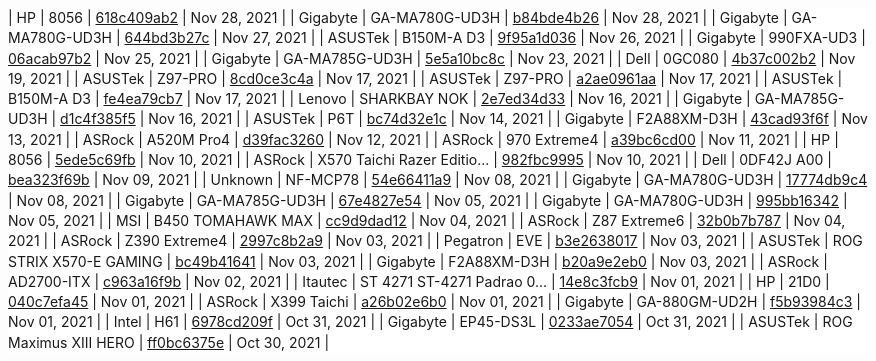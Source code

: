 | HP            | 8056                        | [618c409ab2](https://linux-hardware.org/?probe=618c409ab2) | Nov 28, 2021 |
| Gigabyte      | GA-MA780G-UD3H              | [b84bde4b26](https://linux-hardware.org/?probe=b84bde4b26) | Nov 28, 2021 |
| Gigabyte      | GA-MA780G-UD3H              | [644bd3b27c](https://linux-hardware.org/?probe=644bd3b27c) | Nov 27, 2021 |
| ASUSTek       | B150M-A D3                  | [9f95a1d036](https://linux-hardware.org/?probe=9f95a1d036) | Nov 26, 2021 |
| Gigabyte      | 990FXA-UD3                  | [06acab97b2](https://linux-hardware.org/?probe=06acab97b2) | Nov 25, 2021 |
| Gigabyte      | GA-MA785G-UD3H              | [5e5a10bc8c](https://linux-hardware.org/?probe=5e5a10bc8c) | Nov 23, 2021 |
| Dell          | 0GC080                      | [4b37c002b2](https://linux-hardware.org/?probe=4b37c002b2) | Nov 19, 2021 |
| ASUSTek       | Z97-PRO                     | [8cd0ce3c4a](https://linux-hardware.org/?probe=8cd0ce3c4a) | Nov 17, 2021 |
| ASUSTek       | Z97-PRO                     | [a2ae0961aa](https://linux-hardware.org/?probe=a2ae0961aa) | Nov 17, 2021 |
| ASUSTek       | B150M-A D3                  | [fe4ea79cb7](https://linux-hardware.org/?probe=fe4ea79cb7) | Nov 17, 2021 |
| Lenovo        | SHARKBAY NOK                | [2e7ed34d33](https://linux-hardware.org/?probe=2e7ed34d33) | Nov 16, 2021 |
| Gigabyte      | GA-MA785G-UD3H              | [d1c4f385f5](https://linux-hardware.org/?probe=d1c4f385f5) | Nov 16, 2021 |
| ASUSTek       | P6T                         | [bc74d32e1c](https://linux-hardware.org/?probe=bc74d32e1c) | Nov 14, 2021 |
| Gigabyte      | F2A88XM-D3H                 | [43cad93f6f](https://linux-hardware.org/?probe=43cad93f6f) | Nov 13, 2021 |
| ASRock        | A520M Pro4                  | [d39fac3260](https://linux-hardware.org/?probe=d39fac3260) | Nov 12, 2021 |
| ASRock        | 970 Extreme4                | [a39bc6cd00](https://linux-hardware.org/?probe=a39bc6cd00) | Nov 11, 2021 |
| HP            | 8056                        | [5ede5c69fb](https://linux-hardware.org/?probe=5ede5c69fb) | Nov 10, 2021 |
| ASRock        | X570 Taichi Razer Editio... | [982fbc9995](https://linux-hardware.org/?probe=982fbc9995) | Nov 10, 2021 |
| Dell          | 0DF42J A00                  | [bea323f69b](https://linux-hardware.org/?probe=bea323f69b) | Nov 09, 2021 |
| Unknown       | NF-MCP78                    | [54e66411a9](https://linux-hardware.org/?probe=54e66411a9) | Nov 08, 2021 |
| Gigabyte      | GA-MA780G-UD3H              | [17774db9c4](https://linux-hardware.org/?probe=17774db9c4) | Nov 08, 2021 |
| Gigabyte      | GA-MA785G-UD3H              | [67e4827e54](https://linux-hardware.org/?probe=67e4827e54) | Nov 05, 2021 |
| Gigabyte      | GA-MA780G-UD3H              | [995bb16342](https://linux-hardware.org/?probe=995bb16342) | Nov 05, 2021 |
| MSI           | B450 TOMAHAWK MAX           | [cc9d9dad12](https://linux-hardware.org/?probe=cc9d9dad12) | Nov 04, 2021 |
| ASRock        | Z87 Extreme6                | [32b0b7b787](https://linux-hardware.org/?probe=32b0b7b787) | Nov 04, 2021 |
| ASRock        | Z390 Extreme4               | [2997c8b2a9](https://linux-hardware.org/?probe=2997c8b2a9) | Nov 03, 2021 |
| Pegatron      | EVE                         | [b3e2638017](https://linux-hardware.org/?probe=b3e2638017) | Nov 03, 2021 |
| ASUSTek       | ROG STRIX X570-E GAMING     | [bc49b41641](https://linux-hardware.org/?probe=bc49b41641) | Nov 03, 2021 |
| Gigabyte      | F2A88XM-D3H                 | [b20a9e2eb0](https://linux-hardware.org/?probe=b20a9e2eb0) | Nov 03, 2021 |
| ASRock        | AD2700-ITX                  | [c963a16f9b](https://linux-hardware.org/?probe=c963a16f9b) | Nov 02, 2021 |
| Itautec       | ST 4271 ST-4271 Padrao 0... | [14e8c3fcb9](https://linux-hardware.org/?probe=14e8c3fcb9) | Nov 01, 2021 |
| HP            | 21D0                        | [040c7efa45](https://linux-hardware.org/?probe=040c7efa45) | Nov 01, 2021 |
| ASRock        | X399 Taichi                 | [a26b02e6b0](https://linux-hardware.org/?probe=a26b02e6b0) | Nov 01, 2021 |
| Gigabyte      | GA-880GM-UD2H               | [f5b93984c3](https://linux-hardware.org/?probe=f5b93984c3) | Nov 01, 2021 |
| Intel         | H61                         | [6978cd209f](https://linux-hardware.org/?probe=6978cd209f) | Oct 31, 2021 |
| Gigabyte      | EP45-DS3L                   | [0233ae7054](https://linux-hardware.org/?probe=0233ae7054) | Oct 31, 2021 |
| ASUSTek       | ROG Maximus XIII HERO       | [ff0bc6375e](https://linux-hardware.org/?probe=ff0bc6375e) | Oct 30, 2021 |